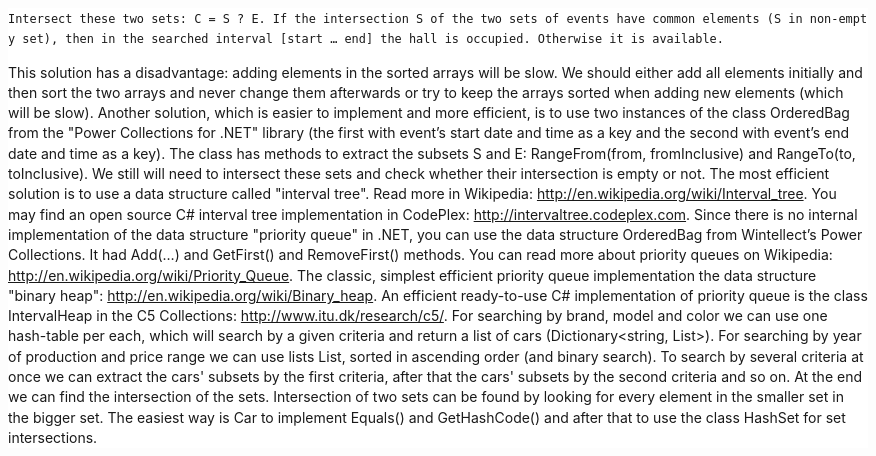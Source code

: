 	Intersect these two sets: C = S ? E. If the intersection S of the two sets of events have common elements (S in non-empty set), then in the searched interval [start … end] the hall is occupied. Otherwise it is available.
This solution has a disadvantage: adding elements in the sorted arrays will be slow. We should either add all elements initially and then sort the two arrays and never change them afterwards or try to keep the arrays sorted when adding new elements (which will be slow).
Another solution, which is easier to implement and more efficient, is to use two instances of the class OrderedBag<T> from the "Power Collections for .NET" library (the first with event’s start date and time as a key and the second with event’s end date and time as a key). The class has methods to extract the subsets S and E: RangeFrom(from, fromInclusive) and RangeTo(to, toInclusive). We still will need to intersect these sets and check whether their intersection is empty or not.
The most efficient solution is to use a data structure called "interval tree". Read more in Wikipedia: http://en.wikipedia.org/wiki/Interval_tree. You may find an open source C# interval tree implementation in CodePlex: http://intervaltree.codeplex.com.
	Since there is no internal implementation of the data structure "priority queue" in .NET, you can use the data structure OrderedBag<T> from Wintellect’s Power Collections. It had Add(…) and GetFirst() and RemoveFirst() methods. You can read more about priority queues on Wikipedia: http://en.wikipedia.org/wiki/Priority_Queue.
The classic, simplest efficient priority queue implementation the data structure "binary heap": http://en.wikipedia.org/wiki/Binary_heap.
An efficient ready-to-use C# implementation of priority queue is the class IntervalHeap<T> in the C5 Collections: http://www.itu.dk/research/c5/.
	For searching by brand, model and color we can use one hash-table per each, which will search by a given criteria and return a list of cars (Dictionary<string, List<Car>>).
For searching by year of production and price range we can use lists List<Car>, sorted in ascending order (and binary search).
To search by several criteria at once we can extract the cars' subsets by the first criteria, after that the cars' subsets by the second criteria and so on. At the end we can find the intersection of the sets. Intersection of two sets can be found by looking for every element in the smaller set in the bigger set. The easiest way is Car to implement Equals() and GetHashCode() and after that to use the class HashSet<Car> for set intersections.

